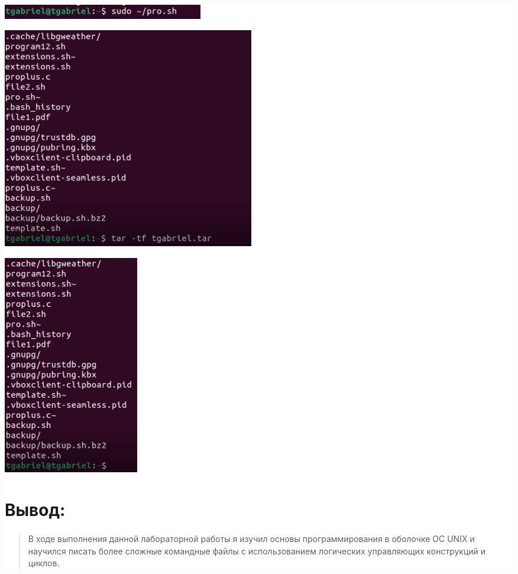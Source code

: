 ![](https://raw.githubusercontent.com/tgabriel22/Lab12/main/images/15.PNG "Рисунок 16")

![](https://raw.githubusercontent.com/tgabriel22/Lab12/main/images/16.PNG "Рисунок 17")

![](https://raw.githubusercontent.com/tgabriel22/Lab12/main/images/17.PNG "Рисунок 18")

# Вывод: 
> В ходе выполнения данной лабораторной работы я изучил
основы программирования в оболочке ОС UNIX и научился писать более
сложные командные файлы с использованием логических управляющих
конструкций и циклов.
